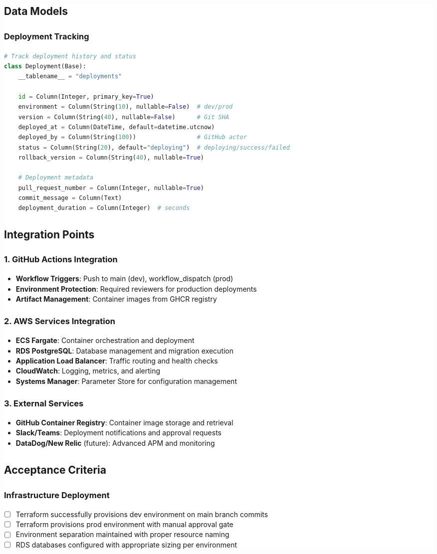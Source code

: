 ## Data Models

### Deployment Tracking
```python
# Track deployment history and status
class Deployment(Base):
    __tablename__ = "deployments"

    id = Column(Integer, primary_key=True)
    environment = Column(String(10), nullable=False)  # dev/prod
    version = Column(String(40), nullable=False)      # Git SHA
    deployed_at = Column(DateTime, default=datetime.utcnow)
    deployed_by = Column(String(100))                 # GitHub actor
    status = Column(String(20), default="deploying")  # deploying/success/failed
    rollback_version = Column(String(40), nullable=True)

    # Deployment metadata
    pull_request_number = Column(Integer, nullable=True)
    commit_message = Column(Text)
    deployment_duration = Column(Integer)  # seconds
```

## Integration Points

### 1. GitHub Actions Integration
- **Workflow Triggers**: Push to main (dev), workflow_dispatch (prod)
- **Environment Protection**: Required reviewers for production deployments
- **Artifact Management**: Container images from GHCR registry

### 2. AWS Services Integration
- **ECS Fargate**: Container orchestration and deployment
- **RDS PostgreSQL**: Database management and migration execution
- **Application Load Balancer**: Traffic routing and health checks
- **CloudWatch**: Logging, metrics, and alerting
- **Systems Manager**: Parameter Store for configuration management

### 3. External Services
- **GitHub Container Registry**: Container image storage and retrieval
- **Slack/Teams**: Deployment notifications and approval requests
- **DataDog/New Relic** (future): Advanced APM and monitoring

## Acceptance Criteria

### Infrastructure Deployment
- [ ] Terraform successfully provisions dev environment on main branch commits
- [ ] Terraform provisions prod environment with manual approval gate
- [ ] Environment separation maintained with proper resource naming
- [ ] RDS databases configured with appropriate sizing per environment
